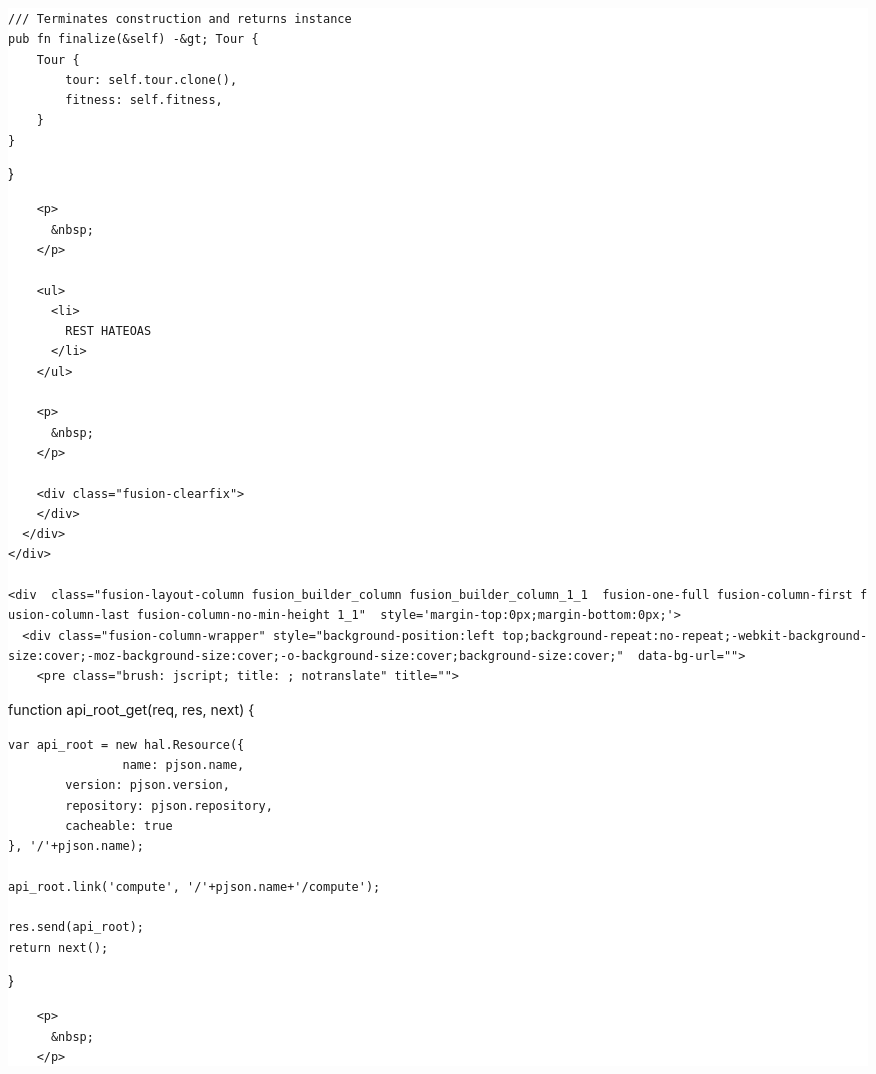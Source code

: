     /// Terminates construction and returns instance
    pub fn finalize(&self) -&gt; Tour {
        Tour { 
        	tour: self.tour.clone(),
        	fitness: self.fitness,
        }
    }
}
</pre>
        
        <p>
          &nbsp;
        </p>
        
        <ul>
          <li>
            REST HATEOAS
          </li>
        </ul>
        
        <p>
          &nbsp;
        </p>
        
        <div class="fusion-clearfix">
        </div>
      </div>
    </div>
    
    <div  class="fusion-layout-column fusion_builder_column fusion_builder_column_1_1  fusion-one-full fusion-column-first fusion-column-last fusion-column-no-min-height 1_1"  style='margin-top:0px;margin-bottom:0px;'>
      <div class="fusion-column-wrapper" style="background-position:left top;background-repeat:no-repeat;-webkit-background-size:cover;-moz-background-size:cover;-o-background-size:cover;background-size:cover;"  data-bg-url="">
        <pre class="brush: jscript; title: ; notranslate" title="">
function api_root_get(req, res, next) {

    var api_root = new hal.Resource({
                    name: pjson.name,
		    version: pjson.version,
		    repository: pjson.repository,
		    cacheable: true
    }, '/'+pjson.name);

    api_root.link('compute', '/'+pjson.name+'/compute');

    res.send(api_root);
    return next();
}
</pre>
        
        <p>
          &nbsp;
        </p>
        